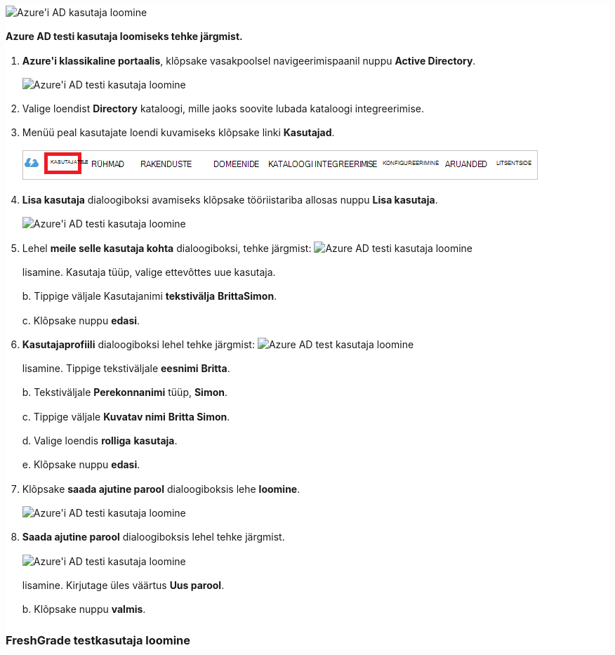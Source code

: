 ![Azure'i AD kasutaja loomine][20]

**Azure AD testi kasutaja loomiseks tehke järgmist.**

1. **Azure'i klassikaline portaalis**, klõpsake vasakpoolsel navigeerimispaanil nuppu **Active Directory**.

    ![Azure'i AD testi kasutaja loomine](./media/active-directory-saas-freshgrade-tutorial/create_aaduser_09.png) 

2. Valige loendist **Directory** kataloogi, mille jaoks soovite lubada kataloogi integreerimise.

3. Menüü peal kasutajate loendi kuvamiseks klõpsake linki **Kasutajad**.

    ![Azure'i AD testi kasutaja loomine](./media/active-directory-saas-freshgrade-tutorial/create_aaduser_03.png) 

4. **Lisa kasutaja** dialoogiboksi avamiseks klõpsake tööriistariba allosas nuppu **Lisa kasutaja**.

    ![Azure'i AD testi kasutaja loomine](./media/active-directory-saas-freshgrade-tutorial/create_aaduser_04.png) 

5. Lehel **meile selle kasutaja kohta** dialoogiboksi, tehke järgmist:  ![Azure AD testi kasutaja loomine](./media/active-directory-saas-freshgrade-tutorial/create_aaduser_05.png) 

    lisamine. Kasutaja tüüp, valige ettevõttes uue kasutaja.

    b. Tippige väljale Kasutajanimi **tekstivälja** **BrittaSimon**.

    c. Klõpsake nuppu **edasi**.

6.  **Kasutajaprofiili** dialoogiboksi lehel tehke järgmist: ![Azure AD test kasutaja loomine](./media/active-directory-saas-freshgrade-tutorial/create_aaduser_06.png) 

    lisamine. Tippige tekstiväljale **eesnimi** **Britta**.  

    b. Tekstiväljale **Perekonnanimi** tüüp, **Simon**.

    c. Tippige väljale **Kuvatav nimi** **Britta Simon**.

    d. Valige loendis **rolliga** **kasutaja**.

    e. Klõpsake nuppu **edasi**.

7. Klõpsake **saada ajutine parool** dialoogiboksis lehe **loomine**.

    ![Azure'i AD testi kasutaja loomine](./media/active-directory-saas-freshgrade-tutorial/create_aaduser_07.png) 

8. **Saada ajutine parool** dialoogiboksis lehel tehke järgmist.

    ![Azure'i AD testi kasutaja loomine](./media/active-directory-saas-freshgrade-tutorial/create_aaduser_08.png) 

    lisamine. Kirjutage üles väärtus **Uus parool**.

    b. Klõpsake nuppu **valmis**.   



### <a name="creating-a-freshgrade-test-user"></a>FreshGrade testkasutaja loomine


[1]: ./media/active-directory-saas-freshgrade-tutorial/tutorial_general_01.png
[2]: ./media/active-directory-saas-freshgrade-tutorial/tutorial_general_02.png
[3]: ./media/active-directory-saas-freshgrade-tutorial/tutorial_general_03.png
[4]: ./media/active-directory-saas-freshgrade-tutorial/tutorial_general_04.png
[6]: ./media/active-directory-saas-freshgrade-tutorial/tutorial_general_05.png
[10]: ./media/active-directory-saas-freshgrade-tutorial/tutorial_general_06.png
[11]: ./media/active-directory-saas-freshgrade-tutorial/tutorial_general_07.png
[20]: ./media/active-directory-saas-freshgrade-tutorial/tutorial_general_100.png
[200]: ./media/active-directory-saas-freshgrade-tutorial/tutorial_general_200.png
[201]: ./media/active-directory-saas-freshgrade-tutorial/tutorial_general_201.png
[203]: ./media/active-directory-saas-freshgrade-tutorial/tutorial_general_203.png
[204]: ./media/active-directory-saas-freshgrade-tutorial/tutorial_general_204.png
[205]: ./media/active-directory-saas-freshgrade-tutorial/tutorial_general_205.png